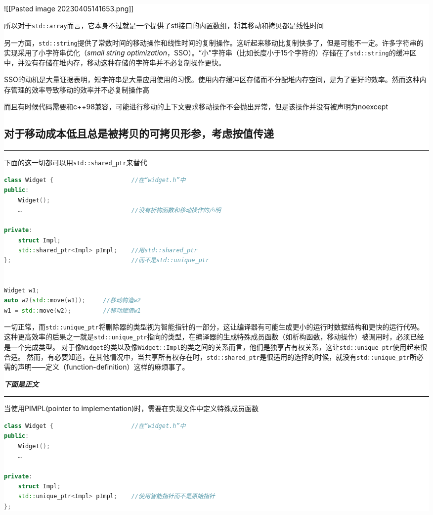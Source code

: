 ![[Pasted image 20230405141653.png]]

所以对于`std::array`而言，它本身不过就是一个提供了stl接口的内置数组，将其移动和拷贝都是线性时间

另一方面，`std::string`提供了常数时间的移动操作和线性时间的复制操作。这听起来移动比复制快多了，但是可能不一定。许多字符串的实现采用了小字符串优化（_small string optimization_，SSO）。“小”字符串（比如长度小于15个字符的）存储在了`std::string`的缓冲区中，并没有存储在堆内存，移动这种存储的字符串并不必复制操作更快。

SSO的动机是大量证据表明，短字符串是大量应用使用的习惯。使用内存缓冲区存储而不分配堆内存空间，是为了更好的效率。然而这种内存管理的效率导致移动的效率并不必复制操作高

而且有时候代码需要和c++98兼容，可能进行移动的上下文要求移动操作不会抛出异常，但是该操作并没有被声明为noexcept



## 对于移动成本低且总是被拷贝的可拷贝形参，考虑按值传递





***

下面的这一切都可以用`std::shared_ptr`来替代

```cpp
class Widget {                      //在“widget.h”中
public:
    Widget();
    …                               //没有析构函数和移动操作的声明

private:
    struct Impl;
    std::shared_ptr<Impl> pImpl;    //用std::shared_ptr
};                                  //而不是std::unique_ptr


Widget w1;
auto w2(std::move(w1));     //移动构造w2
w1 = std::move(w2);         //移动赋值w1

```

一切正常，而`std::unique_ptr`将删除器的类型视为智能指针的一部分，这让编译器有可能生成更小的运行时数据结构和更快的运行代码。 这种更高效率的后果之一就是`std::unique_ptr`指向的类型，在编译器的生成特殊成员函数（如析构函数，移动操作）被调用时，必须已经是一个完成类型。
对于像`Widget`的类以及像`Widget::Impl`的类之间的关系而言，他们是独享占有权关系，这让`std::unique_ptr`使用起来很合适。 然而，有必要知道，在其他情况中，当共享所有权存在时，`std::shared_ptr`是很适用的选择的时候，就没有`std::unique_ptr`所必需的声明——定义（function-definition）这样的麻烦事了。

***下面是正文***
***
当使用PIMPL(pointer to implementation)时，需要在实现文件中定义特殊成员函数

```cpp
class Widget {                      //在“widget.h”中
public:
    Widget();
    …

private:
    struct Impl;
    std::unique_ptr<Impl> pImpl;    //使用智能指针而不是原始指针
};
```
